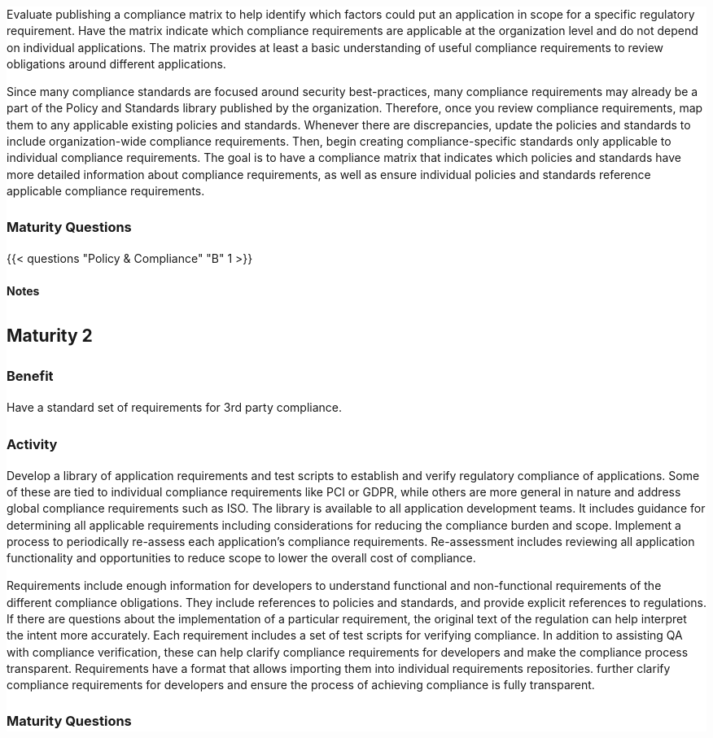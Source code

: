 Evaluate publishing a compliance matrix to help identify which factors could put an application in scope for a specific regulatory requirement. Have the matrix indicate which compliance requirements are applicable at the organization level and do not depend on individual applications. The matrix provides at least a basic understanding of useful compliance requirements to review obligations around different applications.

Since many compliance standards are focused around security best-practices, many compliance requirements may already be a part of the Policy and Standards library published by the organization. Therefore, once you review compliance requirements, map them to any applicable existing policies and standards. Whenever there are discrepancies, update the policies and standards to include organization-wide compliance requirements. Then, begin creating compliance-specific standards only applicable to individual compliance requirements. The goal is to have a compliance matrix that indicates which policies and standards have more detailed information about compliance requirements, as well as ensure individual policies and standards reference applicable compliance requirements.


### Maturity Questions

{{< questions "Policy & Compliance" "B" 1 >}}

#### Notes



## Maturity 2

### Benefit

Have a standard set of requirements for 3rd party compliance.

### Activity

Develop a library of application requirements and test scripts to establish and verify regulatory compliance of applications. Some of these are tied to individual compliance requirements like PCI or GDPR, while others are more general in nature and address global compliance requirements such as ISO. The library is available to all application development teams. It includes guidance for determining all applicable requirements including considerations for reducing the compliance burden and scope. Implement a process to periodically re-assess each application’s compliance requirements. Re-assessment includes reviewing all application functionality and opportunities to reduce scope to lower the overall cost of compliance.

Requirements include enough information for developers to understand functional and non-functional requirements of the different compliance obligations. They include references to policies and standards, and provide explicit references to regulations. If there are questions about the implementation of a particular requirement, the original text of the regulation can help interpret the intent more accurately. Each requirement includes a set of test scripts for verifying compliance. In addition to assisting QA with compliance verification, these can help clarify compliance requirements for developers and make the compliance process transparent. Requirements have a format that allows importing them into individual requirements repositories. further clarify compliance requirements for developers and ensure the process of achieving compliance is fully transparent.


### Maturity Questions
